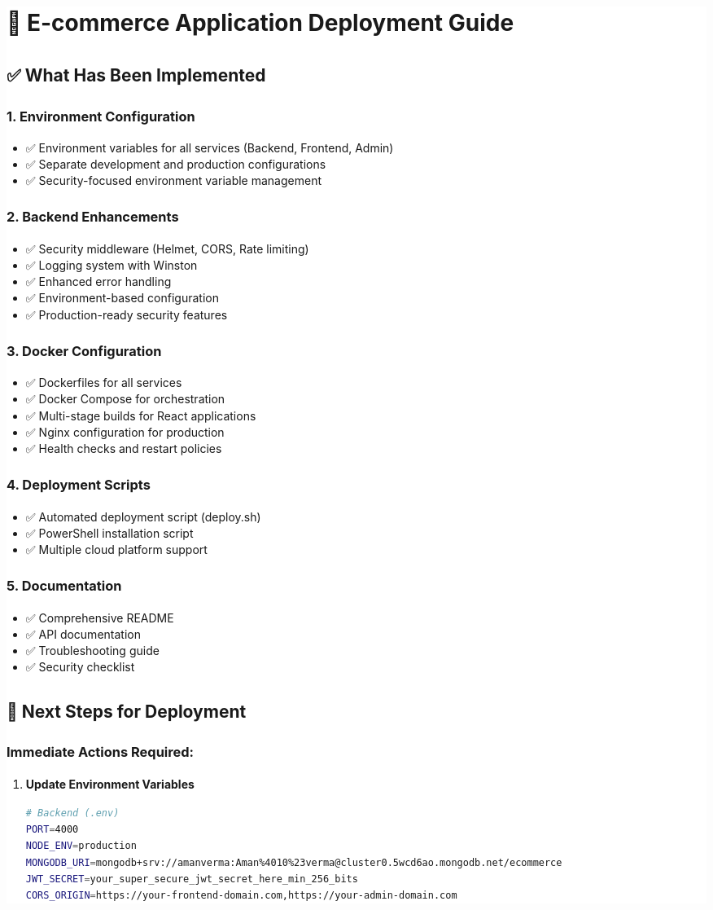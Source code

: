 # 🚀 E-commerce Application Deployment Guide

## ✅ What Has Been Implemented

### 1. **Environment Configuration**
- ✅ Environment variables for all services (Backend, Frontend, Admin)
- ✅ Separate development and production configurations
- ✅ Security-focused environment variable management

### 2. **Backend Enhancements**
- ✅ Security middleware (Helmet, CORS, Rate limiting)
- ✅ Logging system with Winston
- ✅ Enhanced error handling
- ✅ Environment-based configuration
- ✅ Production-ready security features

### 3. **Docker Configuration**
- ✅ Dockerfiles for all services
- ✅ Docker Compose for orchestration
- ✅ Multi-stage builds for React applications
- ✅ Nginx configuration for production
- ✅ Health checks and restart policies

### 4. **Deployment Scripts**
- ✅ Automated deployment script (deploy.sh)
- ✅ PowerShell installation script
- ✅ Multiple cloud platform support

### 5. **Documentation**
- ✅ Comprehensive README
- ✅ API documentation
- ✅ Troubleshooting guide
- ✅ Security checklist

## 🔧 Next Steps for Deployment

### **Immediate Actions Required:**

1. **Update Environment Variables**
   ```bash
   # Backend (.env)
   PORT=4000
   NODE_ENV=production
   MONGODB_URI=mongodb+srv://amanverma:Aman%4010%23verma@cluster0.5wcd6ao.mongodb.net/ecommerce
   JWT_SECRET=your_super_secure_jwt_secret_here_min_256_bits
   CORS_ORIGIN=https://your-frontend-domain.com,https://your-admin-domain.com
   ```
